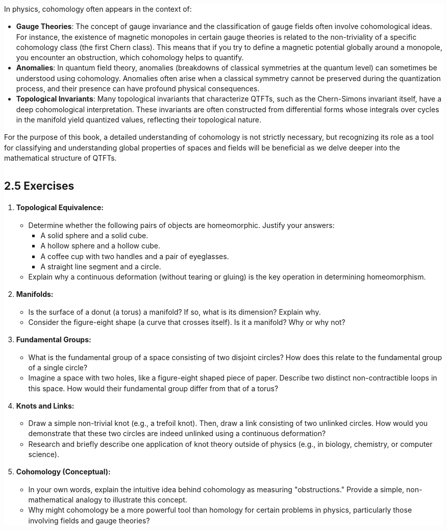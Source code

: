 In physics, cohomology often appears in the context of:

*   **Gauge Theories**: The concept of gauge invariance and the classification of gauge fields often involve cohomological ideas. For instance, the existence of magnetic monopoles in certain gauge theories is related to the non-triviality of a specific cohomology class (the first Chern class). This means that if you try to define a magnetic potential globally around a monopole, you encounter an obstruction, which cohomology helps to quantify.
*   **Anomalies**: In quantum field theory, anomalies (breakdowns of classical symmetries at the quantum level) can sometimes be understood using cohomology. Anomalies often arise when a classical symmetry cannot be preserved during the quantization process, and their presence can have profound physical consequences.
*   **Topological Invariants**: Many topological invariants that characterize QTFTs, such as the Chern-Simons invariant itself, have a deep cohomological interpretation. These invariants are often constructed from differential forms whose integrals over cycles in the manifold yield quantized values, reflecting their topological nature.

For the purpose of this book, a detailed understanding of cohomology is not strictly necessary, but recognizing its role as a tool for classifying and understanding global properties of spaces and fields will be beneficial as we delve deeper into the mathematical structure of QTFTs.

## 2.5 Exercises

1.  **Topological Equivalence:**
    *   Determine whether the following pairs of objects are homeomorphic. Justify your answers:
        *   A solid sphere and a solid cube.
        *   A hollow sphere and a hollow cube.
        *   A coffee cup with two handles and a pair of eyeglasses.
        *   A straight line segment and a circle.
    *   Explain why a continuous deformation (without tearing or gluing) is the key operation in determining homeomorphism.

2.  **Manifolds:**
    *   Is the surface of a donut (a torus) a manifold? If so, what is its dimension? Explain why.
    *   Consider the figure-eight shape (a curve that crosses itself). Is it a manifold? Why or why not?

3.  **Fundamental Groups:**
    *   What is the fundamental group of a space consisting of two disjoint circles? How does this relate to the fundamental group of a single circle?
    *   Imagine a space with two holes, like a figure-eight shaped piece of paper. Describe two distinct non-contractible loops in this space. How would their fundamental group differ from that of a torus?

4.  **Knots and Links:**
    *   Draw a simple non-trivial knot (e.g., a trefoil knot). Then, draw a link consisting of two unlinked circles. How would you demonstrate that these two circles are indeed unlinked using a continuous deformation?
    *   Research and briefly describe one application of knot theory outside of physics (e.g., in biology, chemistry, or computer science).

5.  **Cohomology (Conceptual):**
    *   In your own words, explain the intuitive idea behind cohomology as measuring "obstructions." Provide a simple, non-mathematical analogy to illustrate this concept.
    *   Why might cohomology be a more powerful tool than homology for certain problems in physics, particularly those involving fields and gauge theories?